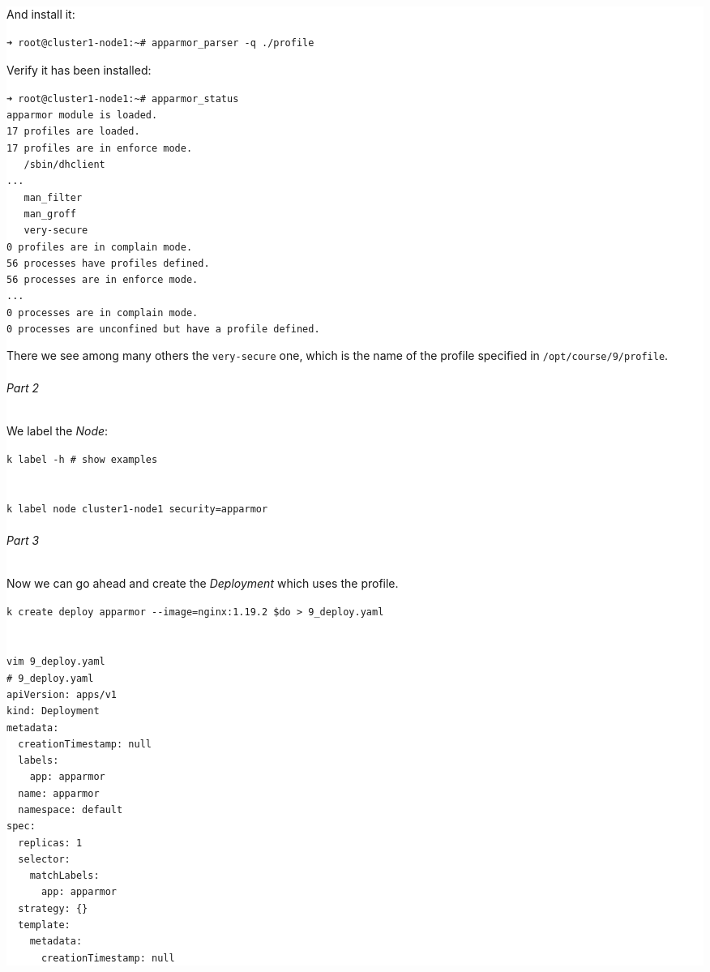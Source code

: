 And install it:

```
➜ root@cluster1-node1:~# apparmor_parser -q ./profile
```

Verify it has been installed:

```
➜ root@cluster1-node1:~# apparmor_status
apparmor module is loaded.
17 profiles are loaded.
17 profiles are in enforce mode.
   /sbin/dhclient
...
   man_filter
   man_groff
   very-secure
0 profiles are in complain mode.
56 processes have profiles defined.
56 processes are in enforce mode.
...
0 processes are in complain mode.
0 processes are unconfined but have a profile defined.
```

There we see among many others the `very-secure` one, which is the name of the profile specified in `/opt/course/9/profile`.

 

###### Part 2

We label the *Node*:

```
k label -h # show examples


k label node cluster1-node1 security=apparmor
```

 

###### Part 3

Now we can go ahead and create the *Deployment* which uses the profile.

```
k create deploy apparmor --image=nginx:1.19.2 $do > 9_deploy.yaml


vim 9_deploy.yaml
# 9_deploy.yaml
apiVersion: apps/v1
kind: Deployment
metadata:
  creationTimestamp: null
  labels:
    app: apparmor
  name: apparmor
  namespace: default
spec:
  replicas: 1
  selector:
    matchLabels:
      app: apparmor
  strategy: {}
  template:
    metadata:
      creationTimestamp: null
```